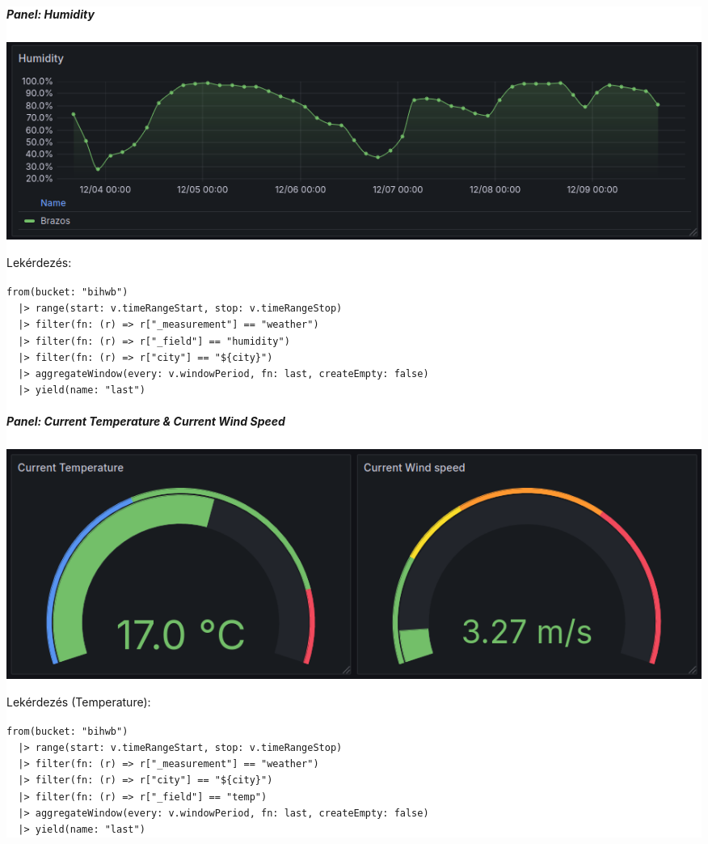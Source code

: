 ##### Panel: Humidity

![Humidity panel](documentation/image-10.png)

Lekérdezés:
```
from(bucket: "bihwb")
  |> range(start: v.timeRangeStart, stop: v.timeRangeStop)
  |> filter(fn: (r) => r["_measurement"] == "weather")
  |> filter(fn: (r) => r["_field"] == "humidity")
  |> filter(fn: (r) => r["city"] == "${city}")
  |> aggregateWindow(every: v.windowPeriod, fn: last, createEmpty: false)
  |> yield(name: "last")
```

##### Panel: Current Temperature & Current Wind Speed

![Current Temperature & Current Wind Speed panels](documentation/image-11.png)

Lekérdezés (Temperature):
```
from(bucket: "bihwb")
  |> range(start: v.timeRangeStart, stop: v.timeRangeStop)
  |> filter(fn: (r) => r["_measurement"] == "weather")
  |> filter(fn: (r) => r["city"] == "${city}")
  |> filter(fn: (r) => r["_field"] == "temp")
  |> aggregateWindow(every: v.windowPeriod, fn: last, createEmpty: false)
  |> yield(name: "last")
```
